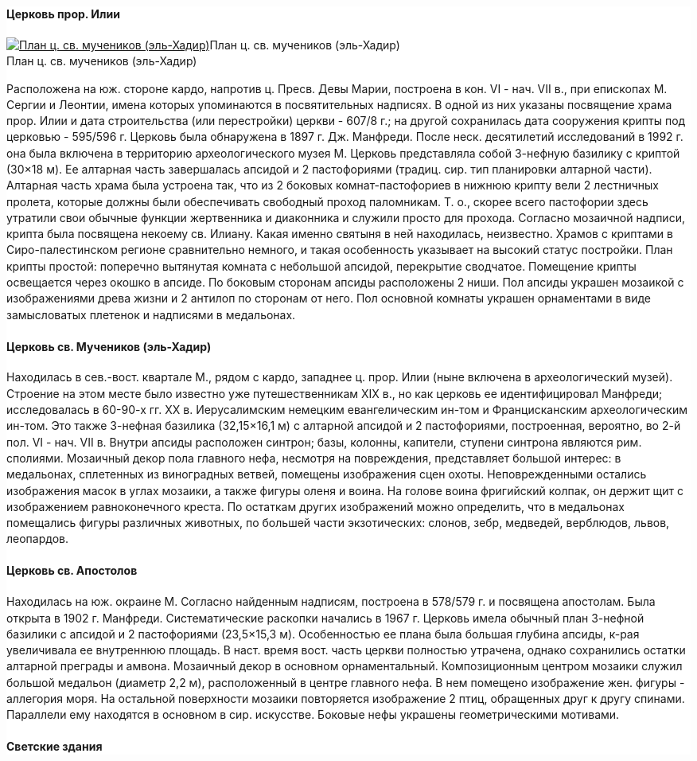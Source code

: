 #### Церковь прор. Илии

[![План ц. св. мучеников (эль-Хадир)](https://pravenc.ru/data/2020/06/21/1236347418/i200.jpg "Кликните для увеличения картинки")](https://pravenc.ru/data/2020/06/21/1236347418/i400.jpg)План ц. св. мучеников (эль-Хадир)  
План ц. св. мучеников (эль-Хадир)

Расположена на юж. стороне кардо, напротив ц. Пресв. Девы Марии, построена в кон. VI - нач. VII в., при епископах М. Сергии и Леонтии, имена которых упоминаются в посвятительных надписях. В одной из них указаны посвящение храма прор. Илии и дата строительства (или перестройки) церкви - 607/8 г.; на другой сохранилась дата сооружения крипты под церковью - 595/596 г. Церковь была обнаружена в 1897 г. Дж. Манфреди. После неск. десятилетий исследований в 1992 г. она была включена в территорию археологического музея М. Церковь представляла собой 3-нефную базилику с криптой (30×18 м). Ее алтарная часть завершалась апсидой и 2 пастофориями (традиц. сир. тип планировки алтарной части). Алтарная часть храма была устроена так, что из 2 боковых комнат-пастофориев в нижнюю крипту вели 2 лестничных пролета, которые должны были обеспечивать свободный проход паломникам. Т. о., скорее всего пастофории здесь утратили свои обычные функции жертвенника и диаконника и служили просто для прохода. Согласно мозаичной надписи, крипта была посвящена некоему св. Илиану. Какая именно святыня в ней находилась, неизвестно. Храмов с криптами в Сиро-палестинском регионе сравнительно немного, и такая особенность указывает на высокий статус постройки. План крипты простой: поперечно вытянутая комната с небольшой апсидой, перекрытие сводчатое. Помещение крипты освещается через окошко в апсиде. По боковым сторонам апсиды расположены 2 ниши. Пол апсиды украшен мозаикой с изображениями древа жизни и 2 антилоп по сторонам от него. Пол основной комнаты украшен орнаментами в виде замысловатых плетенок и надписями в медальонах.

#### Церковь св. Мучеников (эль-Хадир)

Находилась в сев.-вост. квартале М., рядом с кардо, западнее ц. прор. Илии (ныне включена в археологический музей). Строение на этом месте было известно уже путешественникам XIX в., но как церковь ее идентифицировал Манфреди; исследовалась в 60-90-х гг. ХХ в. Иерусалимским немецким евангелическим ин-том и Францисканским археологическим ин-том. Это также 3-нефная базилика (32,15×16,1 м) с алтарной апсидой и 2 пастофориями, построенная, вероятно, во 2-й пол. VI - нач. VII в. Внутри апсиды расположен синтрон; базы, колонны, капители, ступени синтрона являются рим. сполиями. Мозаичный декор пола главного нефа, несмотря на повреждения, представляет большой интерес: в медальонах, сплетенных из виноградных ветвей, помещены изображения сцен охоты. Неповрежденными остались изображения масок в углах мозаики, а также фигуры оленя и воина. На голове воина фригийский колпак, он держит щит с изображением равноконечного креста. По остаткам других изображений можно определить, что в медальонах помещались фигуры различных животных, по большей части экзотических: слонов, зебр, медведей, верблюдов, львов, леопардов.

#### Церковь св. Апостолов

Находилась на юж. окраине М. Согласно найденным надписям, построена в 578/579 г. и посвящена апостолам. Была открыта в 1902 г. Манфреди. Систематические раскопки начались в 1967 г. Церковь имела обычный план 3-нефной базилики с апсидой и 2 пастофориями (23,5×15,3 м). Особенностью ее плана была большая глубина апсиды, к-рая увеличивала ее внутреннюю площадь. В наст. время вост. часть церкви полностью утрачена, однако сохранились остатки алтарной преграды и амвона. Мозаичный декор в основном орнаментальный. Композиционным центром мозаики служил большой медальон (диаметр 2,2 м), расположенный в центре главного нефа. В нем помещено изображение жен. фигуры - аллегория моря. На остальной поверхности мозаики повторяется изображение 2 птиц, обращенных друг к другу спинами. Параллели ему находятся в основном в сир. искусстве. Боковые нефы украшены геометрическими мотивами.

#### Светские здания
